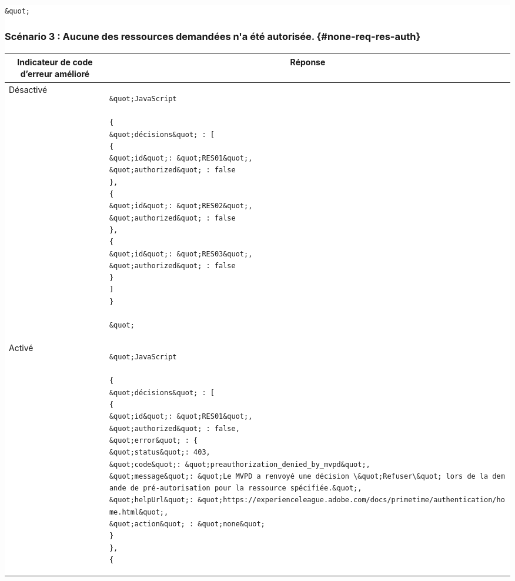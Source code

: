     &quot;

</td>
  </tr>
</tbody>


### Scénario 3 : Aucune des ressources demandées n&#39;a été autorisée. {#none-req-res-auth}

<table>
<thead>
  <tr>
    <th>Indicateur de code d’erreur amélioré</th>
    <th>Réponse</th>
  </tr>
</thead>
<tbody>
<tr>
    <td>Désactivé</td>
    <td>

    &quot;JavaScript
    
    {
    &quot;décisions&quot; : [
    {
    &quot;id&quot;: &quot;RES01&quot;,
    &quot;authorized&quot; : false
    },
    {
    &quot;id&quot;: &quot;RES02&quot;,
    &quot;authorized&quot; : false
    },
    {
    &quot;id&quot;: &quot;RES03&quot;,
    &quot;authorized&quot; : false
    }
    ]
    }
    
    &quot;

</td>
  </tr>

<tr>
    <td>Activé</td>
    <td>

    &quot;JavaScript
    
    {
    &quot;décisions&quot; : [
    {
    &quot;id&quot;: &quot;RES01&quot;,
    &quot;authorized&quot; : false,
    &quot;error&quot; : {
    &quot;status&quot;: 403,
    &quot;code&quot;: &quot;preauthorization_denied_by_mvpd&quot;,
    &quot;message&quot;: &quot;Le MVPD a renvoyé une décision \&quot;Refuser\&quot; lors de la demande de pré-autorisation pour la ressource spécifiée.&quot;,
    &quot;helpUrl&quot;: &quot;https://experienceleague.adobe.com/docs/primetime/authentication/home.html&quot;,
    &quot;action&quot; : &quot;none&quot;
    }
    },
    {